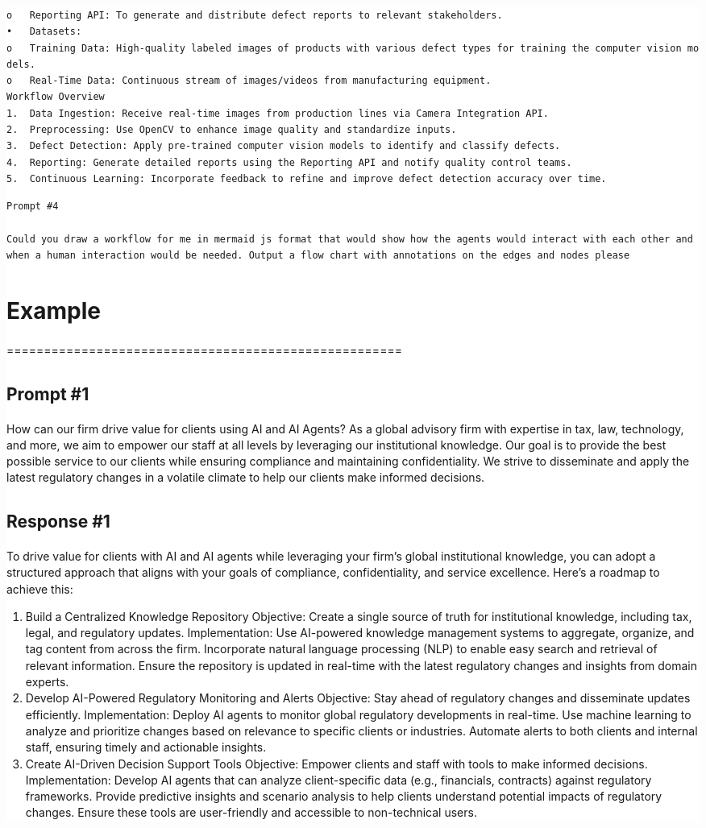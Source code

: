```text
o	Reporting API: To generate and distribute defect reports to relevant stakeholders.
•	Datasets:
o	Training Data: High-quality labeled images of products with various defect types for training the computer vision models.
o	Real-Time Data: Continuous stream of images/videos from manufacturing equipment.
Workflow Overview
1.	Data Ingestion: Receive real-time images from production lines via Camera Integration API.
2.	Preprocessing: Use OpenCV to enhance image quality and standardize inputs.
3.	Defect Detection: Apply pre-trained computer vision models to identify and classify defects.
4.	Reporting: Generate detailed reports using the Reporting API and notify quality control teams.
5.	Continuous Learning: Incorporate feedback to refine and improve defect detection accuracy over time.
```

```text
Prompt #4

Could you draw a workflow for me in mermaid js format that would show how the agents would interact with each other and when a human interaction would be needed. Output a flow chart with annotations on the edges and nodes please
```
# Example

 =====================================================
## Prompt #1
How can our firm drive value for clients using AI and AI Agents? As a global advisory firm with expertise in tax, law, technology, and more, we aim to empower our staff at all levels by leveraging our institutional knowledge. Our goal is to provide the best possible service to our clients while ensuring compliance and maintaining confidentiality. We strive to disseminate and apply the latest regulatory changes in a volatile climate to help our clients make informed decisions.

## Response #1

To drive value for clients with AI and AI agents while leveraging your firm’s global institutional knowledge, you can adopt a structured approach that aligns with your goals of compliance, confidentiality, and service excellence. Here’s a roadmap to achieve this:

1. Build a Centralized Knowledge Repository
Objective: Create a single source of truth for institutional knowledge, including tax, legal, and regulatory updates.
Implementation:
Use AI-powered knowledge management systems to aggregate, organize, and tag content from across the firm.
Incorporate natural language processing (NLP) to enable easy search and retrieval of relevant information.
Ensure the repository is updated in real-time with the latest regulatory changes and insights from domain experts.
2. Develop AI-Powered Regulatory Monitoring and Alerts
Objective: Stay ahead of regulatory changes and disseminate updates efficiently.
Implementation:
Deploy AI agents to monitor global regulatory developments in real-time.
Use machine learning to analyze and prioritize changes based on relevance to specific clients or industries.
Automate alerts to both clients and internal staff, ensuring timely and actionable insights.
3. Create AI-Driven Decision Support Tools
Objective: Empower clients and staff with tools to make informed decisions.
Implementation:
Develop AI agents that can analyze client-specific data (e.g., financials, contracts) against regulatory frameworks.
Provide predictive insights and scenario analysis to help clients understand potential impacts of regulatory changes.
Ensure these tools are user-friendly and accessible to non-technical users.